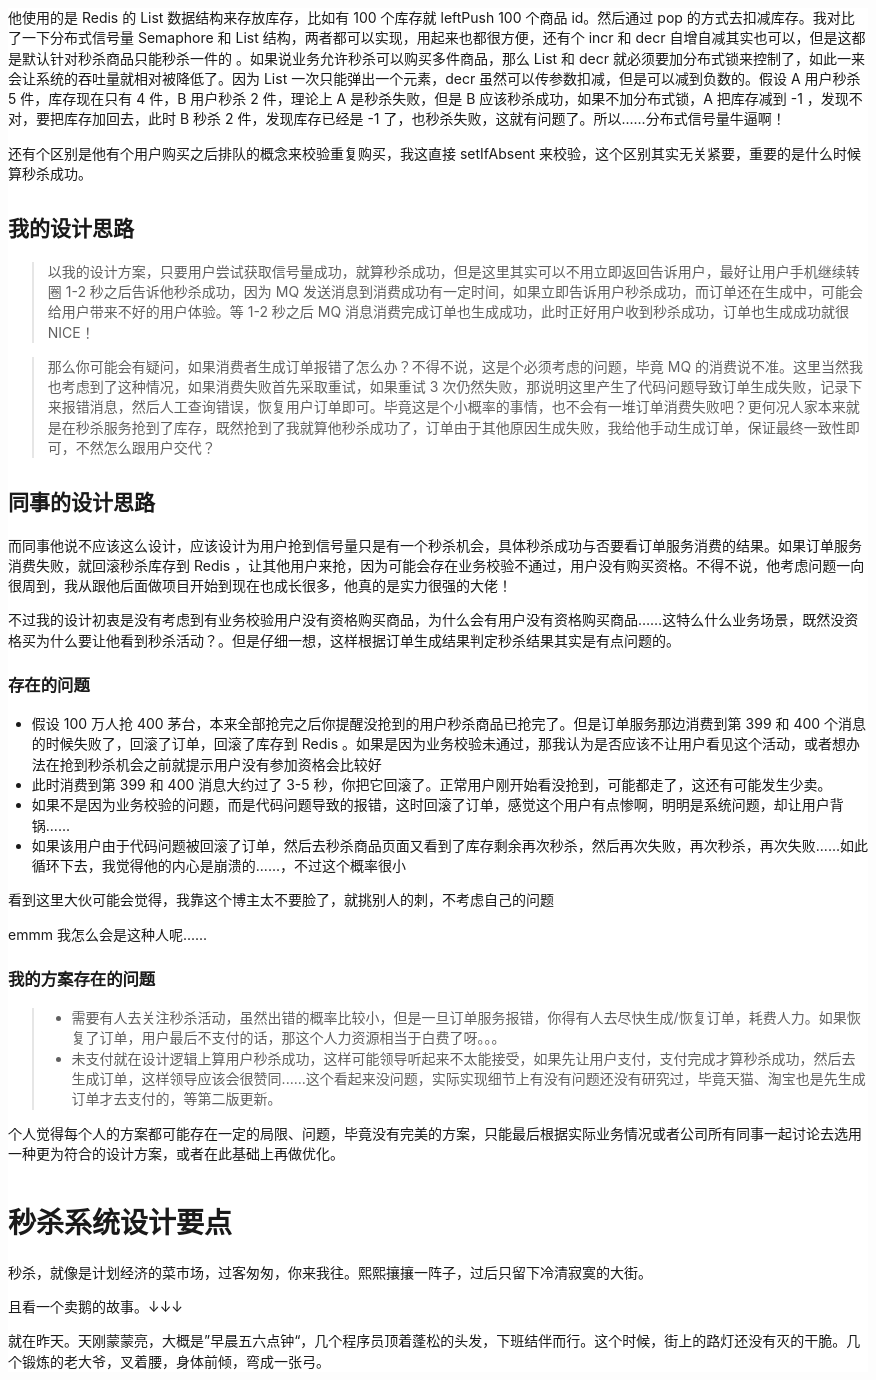 他使用的是 Redis 的 List 数据结构来存放库存，比如有 100 个库存就 leftPush 100 个商品 id。然后通过 pop 的方式去扣减库存。我对比了一下分布式信号量 Semaphore 和 List 结构，两者都可以实现，用起来也都很方便，还有个 incr 和 decr 自增自减其实也可以，但是这都是默认针对秒杀商品只能秒杀一件的 。如果说业务允许秒杀可以购买多件商品，那么 List 和 decr 就必须要加分布式锁来控制了，如此一来会让系统的吞吐量就相对被降低了。因为 List 一次只能弹出一个元素，decr 虽然可以传参数扣减，但是可以减到负数的。假设 A 用户秒杀 5 件，库存现在只有 4 件，B 用户秒杀 2 件，理论上 A 是秒杀失败，但是 B 应该秒杀成功，如果不加分布式锁，A 把库存减到 -1 ，发现不对，要把库存加回去，此时 B 秒杀 2 件，发现库存已经是 -1 了，也秒杀失败，这就有问题了。所以......分布式信号量牛逼啊！

还有个区别是他有个用户购买之后排队的概念来校验重复购买，我这直接 setIfAbsent 来校验，这个区别其实无关紧要，重要的是什么时候算秒杀成功。

## 我的设计思路

> 以我的设计方案，只要用户尝试获取信号量成功，就算秒杀成功，但是这里其实可以不用立即返回告诉用户，最好让用户手机继续转圈 1-2 秒之后告诉他秒杀成功，因为 MQ 发送消息到消费成功有一定时间，如果立即告诉用户秒杀成功，而订单还在生成中，可能会给用户带来不好的用户体验。等 1-2 秒之后 MQ 消息消费完成订单也生成成功，此时正好用户收到秒杀成功，订单也生成成功就很 NICE！

> 那么你可能会有疑问，如果消费者生成订单报错了怎么办？不得不说，这是个必须考虑的问题，毕竟 MQ 的消费说不准。这里当然我也考虑到了这种情况，如果消费失败首先采取重试，如果重试 3 次仍然失败，那说明这里产生了代码问题导致订单生成失败，记录下来报错消息，然后人工查询错误，恢复用户订单即可。毕竟这是个小概率的事情，也不会有一堆订单消费失败吧？更何况人家本来就是在秒杀服务抢到了库存，既然抢到了我就算他秒杀成功了，订单由于其他原因生成失败，我给他手动生成订单，保证最终一致性即可，不然怎么跟用户交代？



## 同事的设计思路

而同事他说不应该这么设计，应该设计为用户抢到信号量只是有一个秒杀机会，具体秒杀成功与否要看订单服务消费的结果。如果订单服务消费失败，就回滚秒杀库存到 Redis ，让其他用户来抢，因为可能会存在业务校验不通过，用户没有购买资格。不得不说，他考虑问题一向很周到，我从跟他后面做项目开始到现在也成长很多，他真的是实力很强的大佬！

不过我的设计初衷是没有考虑到有业务校验用户没有资格购买商品，为什么会有用户没有资格购买商品……这特么什么业务场景，既然没资格买为什么要让他看到秒杀活动？。但是仔细一想，这样根据订单生成结果判定秒杀结果其实是有点问题的。

### 存在的问题

- 假设 100 万人抢 400 茅台，本来全部抢完之后你提醒没抢到的用户秒杀商品已抢完了。但是订单服务那边消费到第 399 和 400 个消息的时候失败了，回滚了订单，回滚了库存到 Redis 。如果是因为业务校验未通过，那我认为是否应该不让用户看见这个活动，或者想办法在抢到秒杀机会之前就提示用户没有参加资格会比较好
- 此时消费到第 399 和 400 消息大约过了 3-5 秒，你把它回滚了。正常用户刚开始看没抢到，可能都走了，这还有可能发生少卖。
- 如果不是因为业务校验的问题，而是代码问题导致的报错，这时回滚了订单，感觉这个用户有点惨啊，明明是系统问题，却让用户背锅......
- 如果该用户由于代码问题被回滚了订单，然后去秒杀商品页面又看到了库存剩余再次秒杀，然后再次失败，再次秒杀，再次失败......如此循环下去，我觉得他的内心是崩溃的......，不过这个概率很小

看到这里大伙可能会觉得，我靠这个博主太不要脸了，就挑别人的刺，不考虑自己的问题

emmm 我怎么会是这种人呢......



### 我的方案存在的问题

> - 需要有人去关注秒杀活动，虽然出错的概率比较小，但是一旦订单服务报错，你得有人去尽快生成/恢复订单，耗费人力。如果恢复了订单，用户最后不支付的话，那这个人力资源相当于白费了呀。。。
> - 未支付就在设计逻辑上算用户秒杀成功，这样可能领导听起来不太能接受，如果先让用户支付，支付完成才算秒杀成功，然后去生成订单，这样领导应该会很赞同......这个看起来没问题，实际实现细节上有没有问题还没有研究过，毕竟天猫、淘宝也是先生成订单才去支付的，等第二版更新。

个人觉得每个人的方案都可能存在一定的局限、问题，毕竟没有完美的方案，只能最后根据实际业务情况或者公司所有同事一起讨论去选用一种更为符合的设计方案，或者在此基础上再做优化。

# 秒杀系统设计要点

秒杀，就像是计划经济的菜市场，过客匆匆，你来我往。熙熙攘攘一阵子，过后只留下冷清寂寞的大街。

且看一个卖鹅的故事。↓↓↓

就在昨天。天刚蒙蒙亮，大概是”早晨五六点钟“，几个程序员顶着蓬松的头发，下班结伴而行。这个时候，街上的路灯还没有灭的干脆。几个锻炼的老大爷，叉着腰，身体前倾，弯成一张弓。
